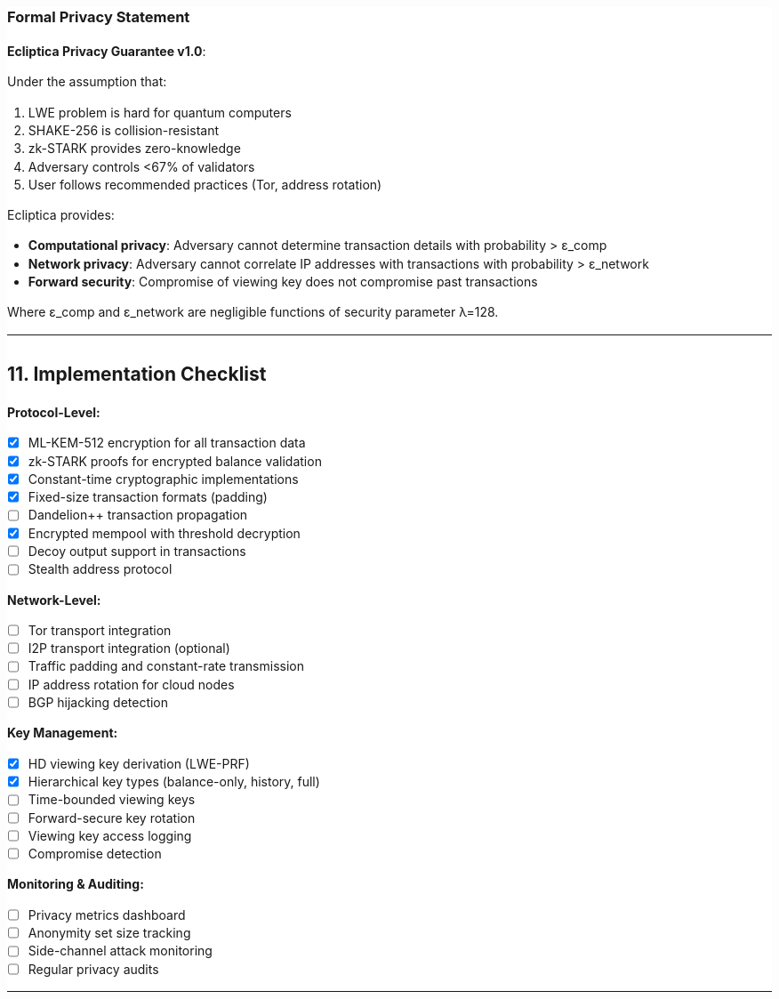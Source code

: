### Formal Privacy Statement

**Ecliptica Privacy Guarantee v1.0**:

Under the assumption that:
1. LWE problem is hard for quantum computers
2. SHAKE-256 is collision-resistant
3. zk-STARK provides zero-knowledge
4. Adversary controls <67% of validators
5. User follows recommended practices (Tor, address rotation)

Ecliptica provides:
- **Computational privacy**: Adversary cannot determine transaction details with probability > ε_comp
- **Network privacy**: Adversary cannot correlate IP addresses with transactions with probability > ε_network
- **Forward security**: Compromise of viewing key does not compromise past transactions

Where ε_comp and ε_network are negligible functions of security parameter λ=128.

---

## 11. Implementation Checklist

**Protocol-Level:**
- [x] ML-KEM-512 encryption for all transaction data
- [x] zk-STARK proofs for encrypted balance validation
- [x] Constant-time cryptographic implementations
- [x] Fixed-size transaction formats (padding)
- [ ] Dandelion++ transaction propagation
- [x] Encrypted mempool with threshold decryption
- [ ] Decoy output support in transactions
- [ ] Stealth address protocol

**Network-Level:**
- [ ] Tor transport integration
- [ ] I2P transport integration (optional)
- [ ] Traffic padding and constant-rate transmission
- [ ] IP address rotation for cloud nodes
- [ ] BGP hijacking detection

**Key Management:**
- [x] HD viewing key derivation (LWE-PRF)
- [x] Hierarchical key types (balance-only, history, full)
- [ ] Time-bounded viewing keys
- [ ] Forward-secure key rotation
- [ ] Viewing key access logging
- [ ] Compromise detection

**Monitoring & Auditing:**
- [ ] Privacy metrics dashboard
- [ ] Anonymity set size tracking
- [ ] Side-channel attack monitoring
- [ ] Regular privacy audits

---